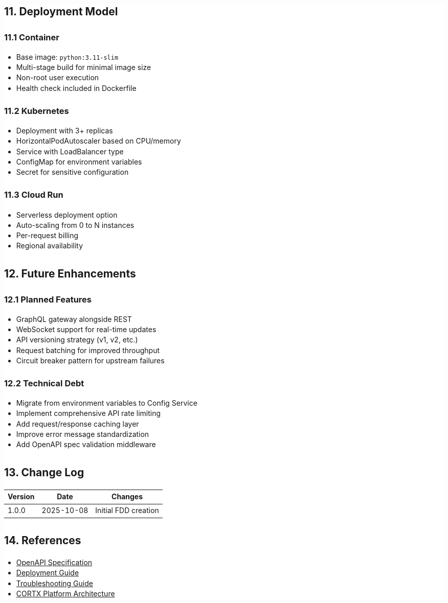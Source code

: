 ## 11. Deployment Model

### 11.1 Container

- Base image: `python:3.11-slim`
- Multi-stage build for minimal image size
- Non-root user execution
- Health check included in Dockerfile

### 11.2 Kubernetes

- Deployment with 3+ replicas
- HorizontalPodAutoscaler based on CPU/memory
- Service with LoadBalancer type
- ConfigMap for environment variables
- Secret for sensitive configuration

### 11.3 Cloud Run

- Serverless deployment option
- Auto-scaling from 0 to N instances
- Per-request billing
- Regional availability

## 12. Future Enhancements

### 12.1 Planned Features

- GraphQL gateway alongside REST
- WebSocket support for real-time updates
- API versioning strategy (v1, v2, etc.)
- Request batching for improved throughput
- Circuit breaker pattern for upstream failures

### 12.2 Technical Debt

- Migrate from environment variables to Config Service
- Implement comprehensive API rate limiting
- Add request/response caching layer
- Improve error message standardization
- Add OpenAPI spec validation middleware

## 13. Change Log

| Version | Date | Changes |
|---------|------|---------|
| 1.0.0 | 2025-10-08 | Initial FDD creation |

## 14. References

- [OpenAPI Specification](../openapi.yaml)
- [Deployment Guide](./operations/deployment.md)
- [Troubleshooting Guide](./operations/troubleshooting.md)
- [CORTX Platform Architecture](../../../docs/architecture/overview.md)
